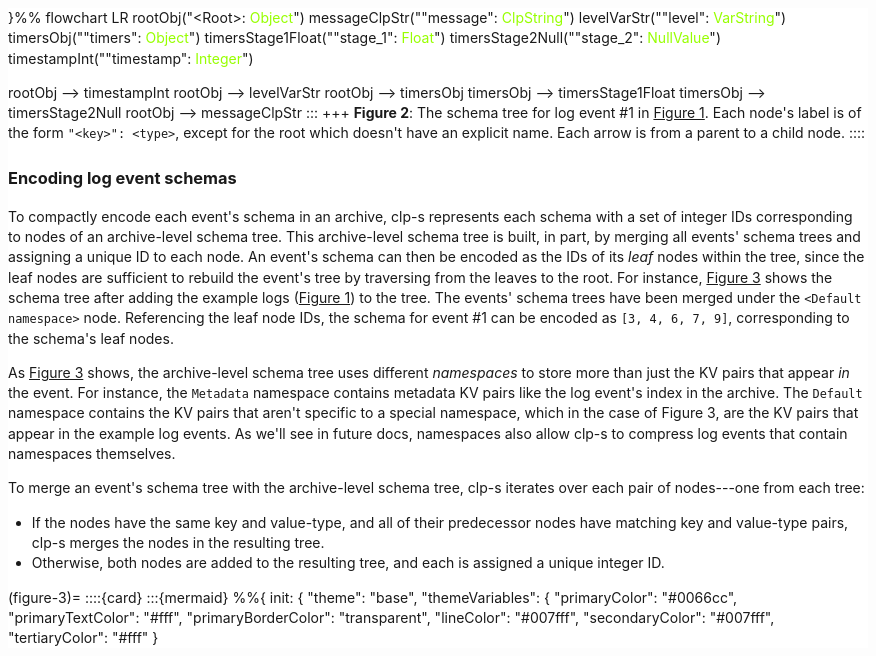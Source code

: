 }%%
flowchart LR
  rootObj("&lt;Root&gt;: <span style='color: #97ff00'>Object</span>")
  messageClpStr("&quot;message&quot;: <span style='color: #97ff00'>ClpString</span>")
  levelVarStr("&quot;level&quot;: <span style='color: #97ff00'>VarString</span>")
  timersObj("&quot;timers&quot;: <span style='color: #97ff00'>Object</span>")
  timersStage1Float("&quot;stage_1&quot;: <span style='color: #97ff00'>Float</span>")
  timersStage2Null("&quot;stage_2&quot;: <span style='color: #97ff00'>NullValue</span>")
  timestampInt("&quot;timestamp&quot;: <span style='color: #97ff00'>Integer</span>")

  rootObj --> timestampInt
  rootObj --> levelVarStr
  rootObj --> timersObj
  timersObj --> timersStage1Float
  timersObj --> timersStage2Null
  rootObj --> messageClpStr
:::
+++
**Figure 2**: The schema tree for log event &#35;1 in [Figure 1](#figure-1). Each node's label is of
the form `"<key>": <type>`, except for the root which doesn't have an explicit name. Each arrow is
from a parent to a child node.
::::

### Encoding log event schemas

To compactly encode each event's schema in an archive, clp-s represents each schema with a set of
integer IDs corresponding to nodes of an archive-level schema tree. This archive-level schema tree
is built, in part, by merging all events' schema trees and assigning a unique ID to each node. An
event's schema can then be encoded as the IDs of its *leaf* nodes within the tree, since the leaf
nodes are sufficient to rebuild the event's tree by traversing from the leaves to the root. For
instance, [Figure 3](#figure-3) shows the schema tree after adding the example logs
([Figure 1](#figure-1)) to the tree. The events' schema trees have been merged under the
`<Default namespace>` node. Referencing the leaf node IDs, the schema for event &#35;1 can be
encoded as `[3, 4, 6, 7, 9]`, corresponding to the schema's leaf nodes.

As [Figure 3](#figure-3) shows, the archive-level schema tree uses different *namespaces* to store
more than just the KV pairs that appear *in* the event. For instance, the `Metadata` namespace
contains metadata KV pairs like the log event's index in the archive. The `Default` namespace
contains the KV pairs that aren't specific to a special namespace, which in the case of Figure 3,
are the KV pairs that appear in the example log events. As we'll see in future docs, namespaces
also allow clp-s to compress log events that contain namespaces themselves.

To merge an event's schema tree with the archive-level schema tree, clp-s iterates over each pair of
nodes---one from each tree:

* If the nodes have the same key and value-type, and all of their predecessor nodes have matching
  key and value-type pairs, clp-s merges the nodes in the resulting tree.
* Otherwise, both nodes are added to the resulting tree, and each is assigned a unique integer ID.


(figure-3)=
::::{card}
:::{mermaid}
%%{
  init: {
    "theme": "base",
    "themeVariables": {
      "primaryColor": "#0066cc",
      "primaryTextColor": "#fff",
      "primaryBorderColor": "transparent",
      "lineColor": "#007fff",
      "secondaryColor": "#007fff",
      "tertiaryColor": "#fff"
    }

[clp-paper]: https://www.usenix.org/system/files/osdi21-rodrigues.pdf
[clp-s-paper]: https://www.usenix.org/system/files/osdi24-wang-rui.pdf